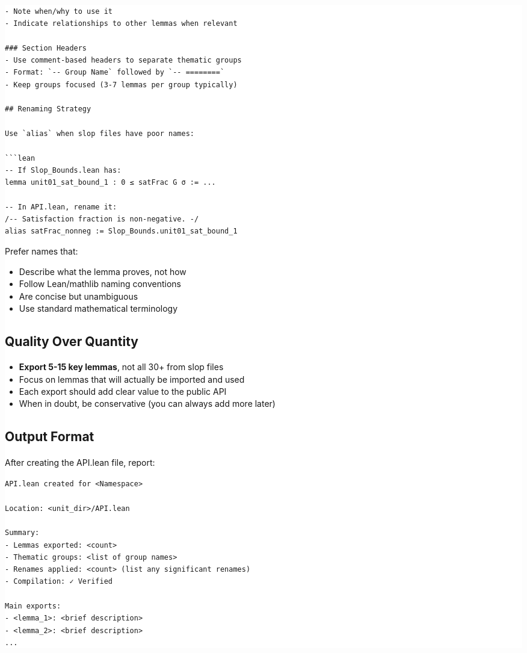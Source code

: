 ```
- Note when/why to use it
- Indicate relationships to other lemmas when relevant

### Section Headers
- Use comment-based headers to separate thematic groups
- Format: `-- Group Name` followed by `-- ========`
- Keep groups focused (3-7 lemmas per group typically)

## Renaming Strategy

Use `alias` when slop files have poor names:

```lean
-- If Slop_Bounds.lean has:
lemma unit01_sat_bound_1 : 0 ≤ satFrac G σ := ...

-- In API.lean, rename it:
/-- Satisfaction fraction is non-negative. -/
alias satFrac_nonneg := Slop_Bounds.unit01_sat_bound_1
```

Prefer names that:
- Describe what the lemma proves, not how
- Follow Lean/mathlib naming conventions
- Are concise but unambiguous
- Use standard mathematical terminology

## Quality Over Quantity

- **Export 5-15 key lemmas**, not all 30+ from slop files
- Focus on lemmas that will actually be imported and used
- Each export should add clear value to the public API
- When in doubt, be conservative (you can always add more later)

## Output Format

After creating the API.lean file, report:

```
API.lean created for <Namespace>

Location: <unit_dir>/API.lean

Summary:
- Lemmas exported: <count>
- Thematic groups: <list of group names>
- Renames applied: <count> (list any significant renames)
- Compilation: ✓ Verified

Main exports:
- <lemma_1>: <brief description>
- <lemma_2>: <brief description>
...
```
